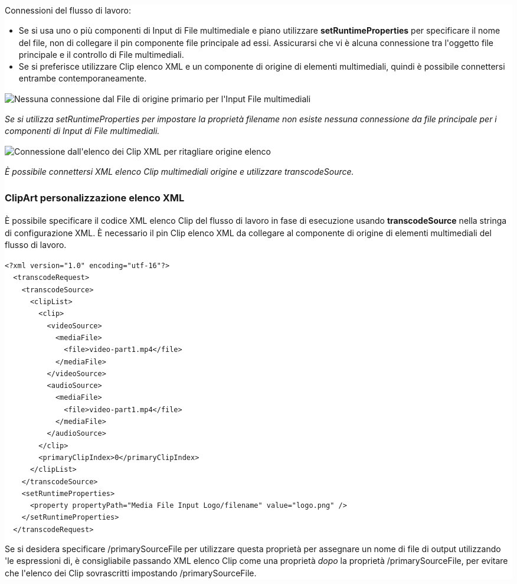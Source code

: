 Connessioni del flusso di lavoro:

 - Se si usa uno o più componenti di Input di File multimediale e piano utilizzare **setRuntimeProperties** per specificare il nome del file, non di collegare il pin componente file principale ad essi. Assicurarsi che vi è alcuna connessione tra l'oggetto file principale e il controllo di File multimediali.
 - Se si preferisce utilizzare Clip elenco XML e un componente di origine di elementi multimediali, quindi è possibile connettersi entrambe contemporaneamente.

![Nessuna connessione dal File di origine primario per l'Input File multimediali](./media/media-services-media-encoder-premium-workflow-multiplefilesinput/capture0_nopin.png)

*Se si utilizza setRuntimeProperties per impostare la proprietà filename non esiste nessuna connessione da file principale per i componenti di Input di File multimediali.*

![Connessione dall'elenco dei Clip XML per ritagliare origine elenco](./media/media-services-media-encoder-premium-workflow-multiplefilesinput/capture1_pincliplist.png)

*È possibile connettersi XML elenco Clip multimediali origine e utilizzare transcodeSource.*


### <a name="clip-list-xml-customization"></a>ClipArt personalizzazione elenco XML
È possibile specificare il codice XML elenco Clip del flusso di lavoro in fase di esecuzione usando **transcodeSource** nella stringa di configurazione XML. È necessario il pin Clip elenco XML da collegare al componente di origine di elementi multimediali del flusso di lavoro.

    <?xml version="1.0" encoding="utf-16"?>
      <transcodeRequest>
        <transcodeSource>
          <clipList>
            <clip>
              <videoSource>
                <mediaFile>
                  <file>video-part1.mp4</file>
                </mediaFile>
              </videoSource>
              <audioSource>
                <mediaFile>
                  <file>video-part1.mp4</file>
                </mediaFile>
              </audioSource>
            </clip>
            <primaryClipIndex>0</primaryClipIndex>
          </clipList>
        </transcodeSource>
        <setRuntimeProperties>
          <property propertyPath="Media File Input Logo/filename" value="logo.png" />
        </setRuntimeProperties>
      </transcodeRequest>

Se si desidera specificare /primarySourceFile per utilizzare questa proprietà per assegnare un nome di file di output utilizzando 'le espressioni di, è consigliabile passando XML elenco Clip come una proprietà *dopo* la proprietà /primarySourceFile, per evitare che l'elenco dei Clip sovrascritti impostando /primarySourceFile.
